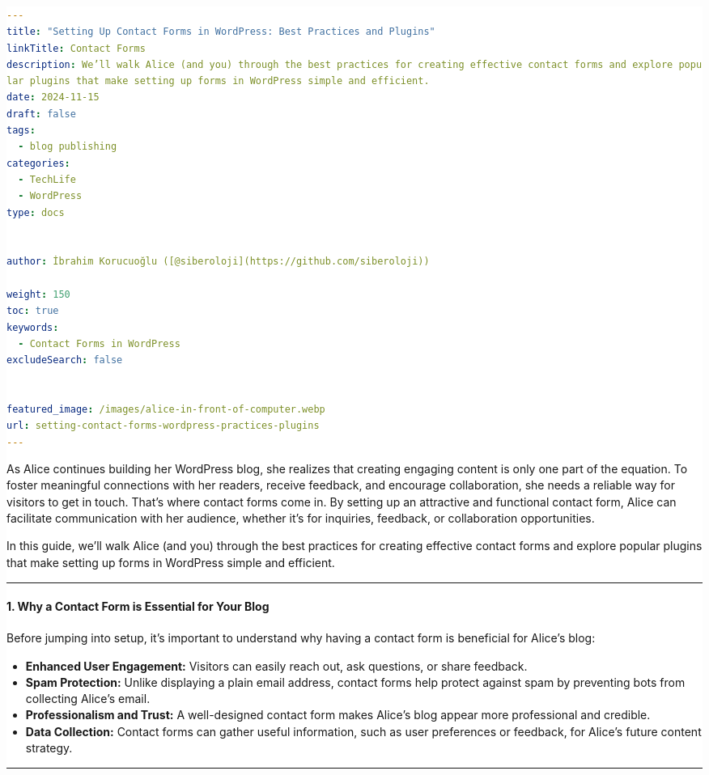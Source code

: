 ```yaml
---
title: "Setting Up Contact Forms in WordPress: Best Practices and Plugins"
linkTitle: Contact Forms
description: We’ll walk Alice (and you) through the best practices for creating effective contact forms and explore popular plugins that make setting up forms in WordPress simple and efficient.
date: 2024-11-15
draft: false
tags:
  - blog publishing
categories:
  - TechLife
  - WordPress
type: docs


author: İbrahim Korucuoğlu ([@siberoloji](https://github.com/siberoloji))

weight: 150
toc: true
keywords:
  - Contact Forms in WordPress
excludeSearch: false


featured_image: /images/alice-in-front-of-computer.webp
url: setting-contact-forms-wordpress-practices-plugins
---
```

As Alice continues building her WordPress blog, she realizes that creating engaging content is only one part of the equation. To foster meaningful connections with her readers, receive feedback, and encourage collaboration, she needs a reliable way for visitors to get in touch. That’s where contact forms come in. By setting up an attractive and functional contact form, Alice can facilitate communication with her audience, whether it’s for inquiries, feedback, or collaboration opportunities.

In this guide, we’ll walk Alice (and you) through the best practices for creating effective contact forms and explore popular plugins that make setting up forms in WordPress simple and efficient.

---

#### **1. Why a Contact Form is Essential for Your Blog**

Before jumping into setup, it’s important to understand why having a contact form is beneficial for Alice’s blog:

- **Enhanced User Engagement:** Visitors can easily reach out, ask questions, or share feedback.
- **Spam Protection:** Unlike displaying a plain email address, contact forms help protect against spam by preventing bots from collecting Alice’s email.
- **Professionalism and Trust:** A well-designed contact form makes Alice’s blog appear more professional and credible.
- **Data Collection:** Contact forms can gather useful information, such as user preferences or feedback, for Alice’s future content strategy.

---